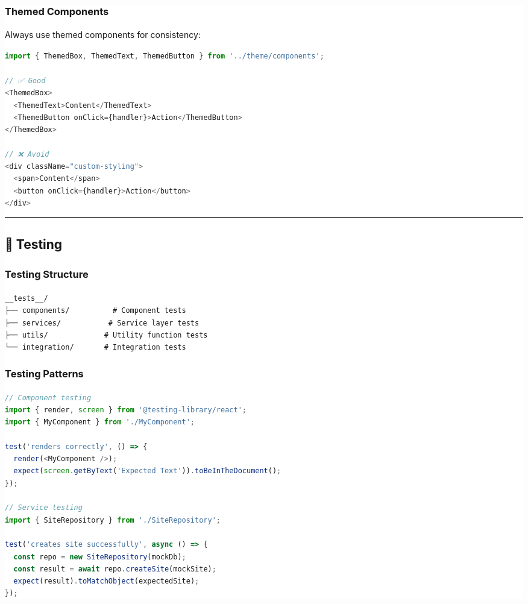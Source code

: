 ### Themed Components

Always use themed components for consistency:

```typescript
import { ThemedBox, ThemedText, ThemedButton } from '../theme/components';

// ✅ Good
<ThemedBox>
  <ThemedText>Content</ThemedText>
  <ThemedButton onClick={handler}>Action</ThemedButton>
</ThemedBox>

// ❌ Avoid
<div className="custom-styling">
  <span>Content</span>
  <button onClick={handler}>Action</button>
</div>
```

--------------------------------------------------------------------------------

## 🧪 Testing

### Testing Structure

```text
__tests__/
├── components/          # Component tests
├── services/           # Service layer tests
├── utils/             # Utility function tests
└── integration/       # Integration tests
```

### Testing Patterns

```typescript
// Component testing
import { render, screen } from '@testing-library/react';
import { MyComponent } from './MyComponent';

test('renders correctly', () => {
  render(<MyComponent />);
  expect(screen.getByText('Expected Text')).toBeInTheDocument();
});

// Service testing
import { SiteRepository } from './SiteRepository';

test('creates site successfully', async () => {
  const repo = new SiteRepository(mockDb);
  const result = await repo.createSite(mockSite);
  expect(result).toMatchObject(expectedSite);
});
```
